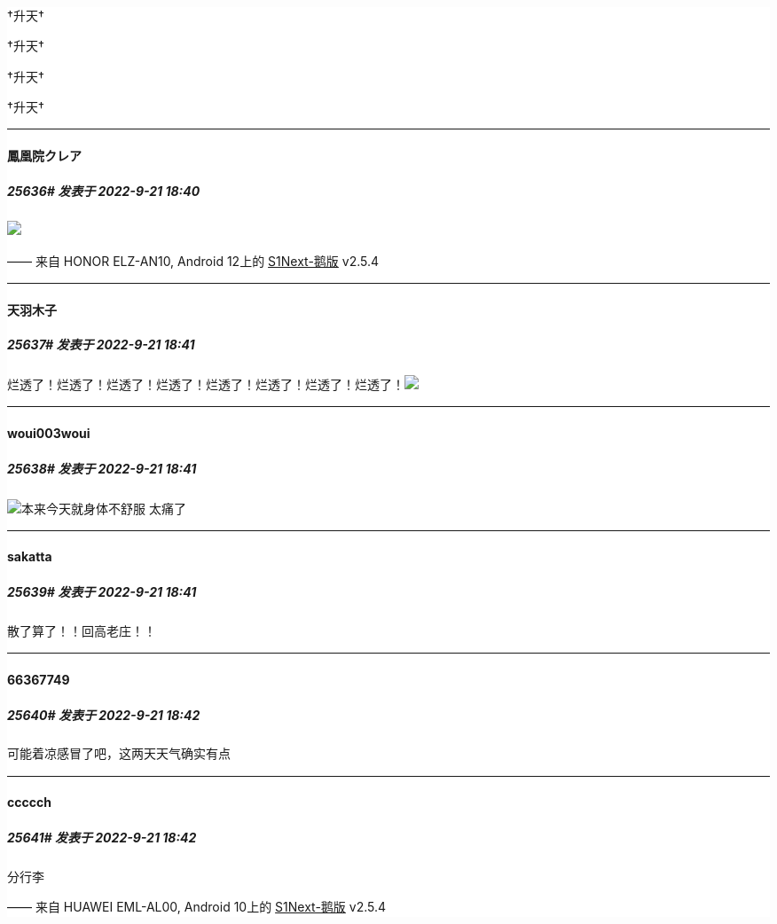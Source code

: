 †升天†

†升天†

†升天†

†升天†

*****

####  鳳凰院クレア  
##### 25636#       发表于 2022-9-21 18:40

<img src="https://static.saraba1st.com/image/smiley/face2017/083.png" referrerpolicy="no-referrer">

—— 来自 HONOR ELZ-AN10, Android 12上的 [S1Next-鹅版](https://github.com/ykrank/S1-Next/releases) v2.5.4

*****

####  天羽木子  
##### 25637#       发表于 2022-9-21 18:41

烂透了！烂透了！烂透了！烂透了！烂透了！烂透了！烂透了！烂透了！<img src="https://static.saraba1st.com/image/smiley/face2017/081.png" referrerpolicy="no-referrer">

*****

####  woui003woui  
##### 25638#       发表于 2022-9-21 18:41

<img src="https://static.saraba1st.com/image/smiley/face2017/002.png" referrerpolicy="no-referrer">本来今天就身体不舒服
太痛了

*****

####  sakatta  
##### 25639#       发表于 2022-9-21 18:41

散了算了！！回高老庄！！

*****

####  66367749  
##### 25640#       发表于 2022-9-21 18:42

可能着凉感冒了吧，这两天天气确实有点

*****

####  ccccch  
##### 25641#       发表于 2022-9-21 18:42

分行李

—— 来自 HUAWEI EML-AL00, Android 10上的 [S1Next-鹅版](https://github.com/ykrank/S1-Next/releases) v2.5.4
